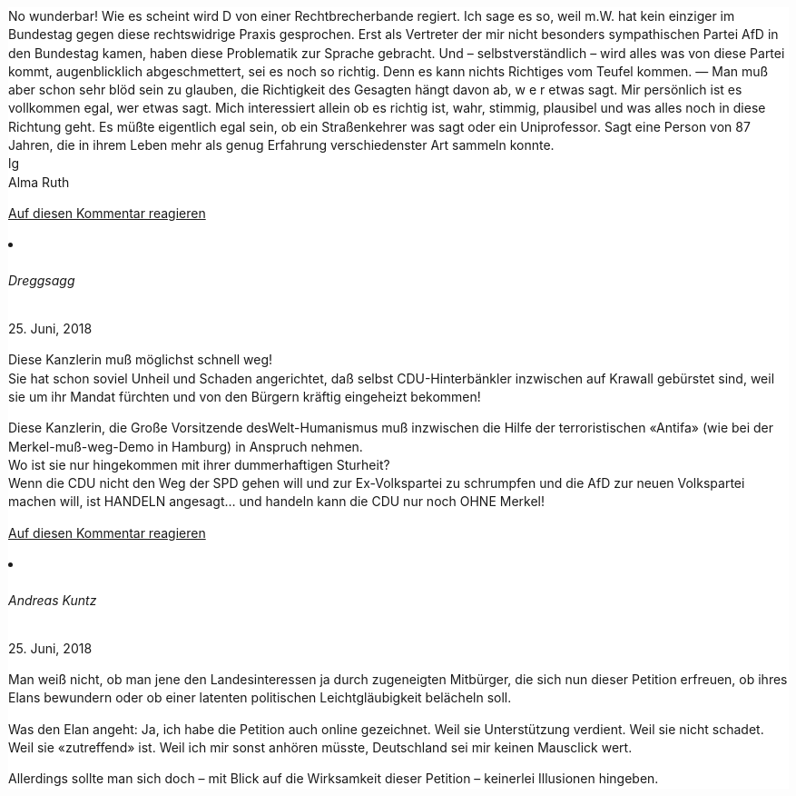 

No wunderbar! Wie es scheint wird D von einer Rechtbrecherbande regiert. Ich sage es so, weil m.W. hat kein einziger im Bundestag gegen diese rechtswidrige Praxis gesprochen. Erst als Vertreter der mir nicht besonders sympathischen Partei AfD in den Bundestag kamen, haben diese Problematik zur Sprache gebracht. Und &#8211; selbstverständlich &#8211; wird alles was von diese Partei kommt, augenblicklich abgeschmettert, sei es noch so richtig. Denn es kann nichts Richtiges vom Teufel kommen. &#8212; Man muß aber schon sehr blöd sein zu glauben, die Richtigkeit des Gesagten hängt davon ab, w e r etwas sagt. Mir persönlich ist es vollkommen egal, wer etwas sagt. Mich interessiert allein ob es richtig ist, wahr, stimmig, plausibel und was alles noch in diese Richtung geht. Es müßte eigentlich egal sein, ob ein Straßenkehrer was sagt oder ein Uniprofessor. Sagt eine Person von 87 Jahren, die in ihrem Leben mehr als genug Erfahrung verschiedenster Art sammeln konnte.<br>
lg<br>
Alma Ruth

<a rel="nofollow" class="comment-reply-link" href="#comment-3762" data-commentid="3762" data-postid="7047" data-belowelement="comment-3762" data-respondelement="respond" data-replyto="Antworte auf Alma Ruth" aria-label="Antworte auf Alma Ruth">Auf diesen Kommentar reagieren</a> 


</li>
<li class="comment even thread-odd thread-alt depth-1 clearfix" id="li-comment-3763">
<h6 class="author">Dreggsagg</h6> <span class="date">25. Juni, 2018</span>



Diese Kanzlerin muß möglichst schnell weg!<br>
Sie hat schon soviel Unheil und Schaden angerichtet, daß selbst CDU-Hinterbänkler inzwischen auf Krawall gebürstet sind, weil sie um ihr Mandat fürchten und von den Bürgern kräftig eingeheizt bekommen!

Diese Kanzlerin, die Große Vorsitzende desWelt-Humanismus muß inzwischen die Hilfe der terroristischen «Antifa» (wie bei der Merkel-muß-weg-Demo in Hamburg) in Anspruch nehmen.<br>
Wo ist sie nur hingekommen mit ihrer dummerhaftigen Sturheit?<br>
Wenn die CDU nicht den Weg der SPD gehen will und zur Ex-Volkspartei zu schrumpfen und die AfD zur neuen Volkspartei machen will, ist HANDELN angesagt&#8230; und handeln kann die CDU nur noch OHNE Merkel!

<a rel="nofollow" class="comment-reply-link" href="#comment-3763" data-commentid="3763" data-postid="7047" data-belowelement="comment-3763" data-respondelement="respond" data-replyto="Antworte auf Dreggsagg" aria-label="Antworte auf Dreggsagg">Auf diesen Kommentar reagieren</a> 


</li>
<li class="comment odd alt thread-even depth-1 clearfix" id="li-comment-3767">
<h6 class="author">Andreas Kuntz</h6> <span class="date">25. Juni, 2018</span>



Man weiß nicht, ob man jene den Landesinteressen ja durch zugeneigten Mitbürger, die sich nun dieser Petition erfreuen, ob ihres Elans bewundern oder ob einer latenten politischen Leichtgläubigkeit belächeln soll. 

Was den Elan angeht: Ja, ich habe die Petition auch online gezeichnet. Weil sie Unterstützung verdient. Weil sie nicht schadet. Weil sie «zutreffend» ist. Weil ich mir sonst anhören müsste, Deutschland sei mir keinen Mausclick wert. 

Allerdings sollte man sich doch &#8211; mit Blick auf die Wirksamkeit dieser Petition &#8211; keinerlei Illusionen hingeben.
